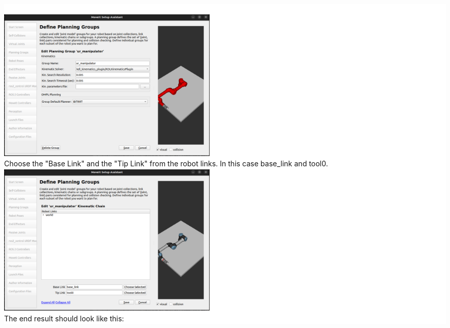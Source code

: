 <br><img src="img/4.png" alt="MSA" width="400"/><br>
Choose the "Base Link" and the "Tip Link" from the robot links. In this case base_link and tool0.
<br><img src="img/5.png" alt="MSA" width="400"/><br>
The end result should look like this: